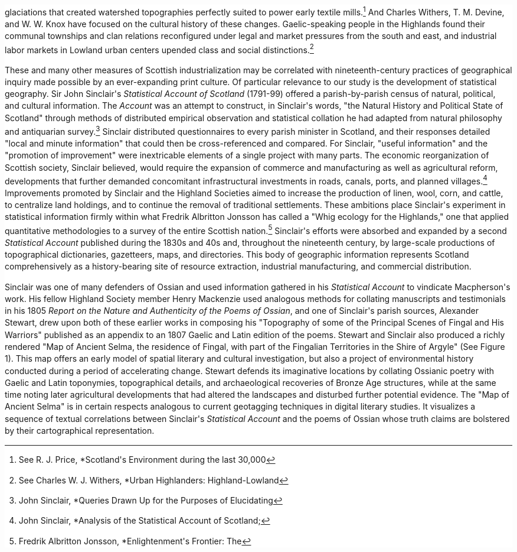 glaciations that created watershed topographies perfectly suited to
power early textile mills.[^12] And Charles Withers, T. M. Devine, and
W. W. Knox have focused on the cultural history of these changes.
Gaelic-speaking people in the Highlands found their communal townships
and clan relations reconfigured under legal and market pressures from
the south and east, and industrial labor markets in Lowland urban
centers upended class and social distinctions.[^13]

These and many other measures of Scottish industrialization may be
correlated with nineteenth-century practices of geographical inquiry
made possible by an ever-expanding print culture. Of particular
relevance to our study is the development of statistical geography. Sir
John Sinclair's *Statistical Account of Scotland* (1791-99) offered a
parish-by-parish census of natural, political, and cultural information.
The *Account* was an attempt to construct, in Sinclair's words, "the
Natural History and Political State of Scotland" through methods of
distributed empirical observation and statistical collation he had
adapted from natural philosophy and antiquarian survey.[^14] Sinclair
distributed questionnaires to every parish minister in Scotland, and
their responses detailed "local and minute information" that could then
be cross-referenced and compared. For Sinclair, "useful information" and
the "promotion of improvement" were inextricable elements of a single
project with many parts. The economic reorganization of Scottish
society, Sinclair believed, would require the expansion of commerce and
manufacturing as well as agricultural reform, developments that further
demanded concomitant infrastructural investments in roads, canals,
ports, and planned villages.[^15] Improvements promoted by Sinclair and
the Highland Societies aimed to increase the production of linen, wool,
corn, and cattle, to centralize land holdings, and to continue the
removal of traditional settlements. These ambitions place Sinclair's
experiment in statistical information firmly within what Fredrik
Albritton Jonsson has called a "Whig ecology for the Highlands," one
that applied quantitative methodologies to a survey of the entire
Scottish nation.[^16] Sinclair's efforts were absorbed and expanded by a
second *Statistical Account* published during the 1830s and 40s and,
throughout the nineteenth century, by large-scale productions of
topographical dictionaries, gazetteers, maps, and directories. This body
of geographic information represents Scotland comprehensively as a
history-bearing site of resource extraction, industrial manufacturing,
and commercial distribution.

Sinclair was one of many defenders of Ossian and used information
gathered in his *Statistical Account* to vindicate Macpherson's work.
His fellow Highland Society member Henry Mackenzie used analogous
methods for collating manuscripts and testimonials in his 1805 *Report
on the Nature and Authenticity of the Poems of Ossian*, and one of
Sinclair's parish sources, Alexander Stewart, drew upon both of these
earlier works in composing his "Topography of some of the Principal
Scenes of Fingal and His Warriors" published as an appendix to an 1807
Gaelic and Latin edition of the poems. Stewart and Sinclair also
produced a richly rendered "Map of Ancient Selma, the residence of
Fingal, with part of the Fingalian Territories in the Shire of Argyle"
(See Figure 1). This map offers an early model of spatial literary and
cultural investigation, but also a project of environmental history
conducted during a period of accelerating change. Stewart defends its
imaginative locations by collating Ossianic poetry with Gaelic and Latin
toponymies, topographical details, and archaeological recoveries of
Bronze Age structures, while at the same time noting later agricultural
developments that had altered the landscapes and disturbed further
potential evidence. The "Map of Ancient Selma" is in certain respects
analogous to current geotagging techniques in digital literary studies.
It visualizes a sequence of textual correlations between Sinclair's
*Statistical Account* and the poems of Ossian whose truth claims are
bolstered by their cartographical representation.


[^1]: Textual approaches to geographic questions have been pioneered in
[^2]: Werner Kuhn lays out basic principles of geospatial semantics in
[^3]: Macpherson's story is told most completely in Fiona J. Stafford,
[^4]: As Nigel Leask puts it, \"the explanatory *mythe histoire*
[^5]: On the economic history of Scottish industrialization, see R.H.
[^6]: On the technological history of Scottish industrialization, see
[^7]: On Scottish social history, see T. M. Devine and R. Mitchison,
[^8]: On Scottish working-class politics and culture, see W. W. Knox,
[^9]: On the energy and environmental histories of Scottish
[^10]: T. C. Smout, "Land and Sea: The Environment" in T. M. Devine and
[^11]: C. H. Lee, "The Establishment of the Financial Network," in
[^12]: See R. J. Price, *Scotland's Environment during the last 30,000
[^13]: See Charles W. J. Withers, *Urban Highlanders: Highland-Lowland
[^14]: John Sinclair, *Queries Drawn Up for the Purposes of Elucidating
[^15]: John Sinclair, *Analysis of the Statistical Account of Scotland;
[^16]: Fredrik Albritton Jonsson, *Enlightenment's Frontier: The
[^17]: James Macpherson, *The Poems of Ossian and related works*, ed.
[^18]: Macpherson, *The Poems of Ossian*, 404.
[^19]: Peter Womack, *Improvement and Romance: Constructing the Myth of
[^20]: Fielding, *Scotland and the Fictions of Geography*, 81.
[^21]: Gidal, *Ossianic Unconformities*.
[^22]: Rachel Hewitt traces the Ordnance Survey's origins back to the
[^23]: We used the 2015 version of the 1:50,000 Scale Gazetteer made
[^24]: Our process was modeled on the technique described by David A.
[^25]: Our toponym-matching algorithm was deliberately conservative, on
[^26]: The use of vector spaces to represent collections of documents
[^27]: Drawing from Salton (1975), Turney and Pantel define the "bag of
[^28]: The Ordnance Survey does not use latitude and longitude
[^29]: A similar model, combining geographic information with a
[^30]: For a concise but welcoming explanation of these two calculations
[^31]: The distributional hypothesis was first advanced by Zellig Harris
[^32]: The literature on computational approaches to semantic similarity
[^33]: J. R. Firth, *Papers in Linguistics, 1934-1951*, (London: Oxford
[^34]: See Luc Anselin, *Spatial Econometrics: Methods and Models*
[^35]: Waldo Tobler, "A Computer Movie Simulating Urban Growth in the
[^36]: Cai, who discusses this principle more narrowly in the context of
[^37]: To test the effect of error on the system, we measured
[^38]: Readers must keep in mind, however, that clustering algorithms
[^39]: The project in the digital humanities most similar to ours is
[^40]: Elizabeth Bray, *The Discovery of the Hebrides: Voyagers to the
[^41]: Macpherson, *Poems of Ossian*, 474.
[^42]: Baines, "Ossianic Geographies"; Thomas A. McKean, "The Fieldwork
[^43]: To find all references to two words in a corpus, we simply add
[^44]: On the Scottish agricultural revolution, see David Turnock,
[^45]: John Shaw, *Water Power in Scotland 1550-1870* (Edinburgh: John
[^46]: Andreas Malm has argued that this transition had less to do with
[^47]: Mark Salber Phillips, *On Historical Distance* (Yale UP, 2013),
[^48]: Our parsing algorithm began by dividing each entry whenever it
[^49]: Cordula Lemke, "Nostalgic Ossian and the Transcreation of the
[^50]: Ian Duncan, "Spawn of Ossian," in Evan Gottlieb, ed. *Global
[^51]: Phillips, *On Historical Distance*, 106.
[^52]: Jonsson, *Enlightenment's Frontier*, 8.